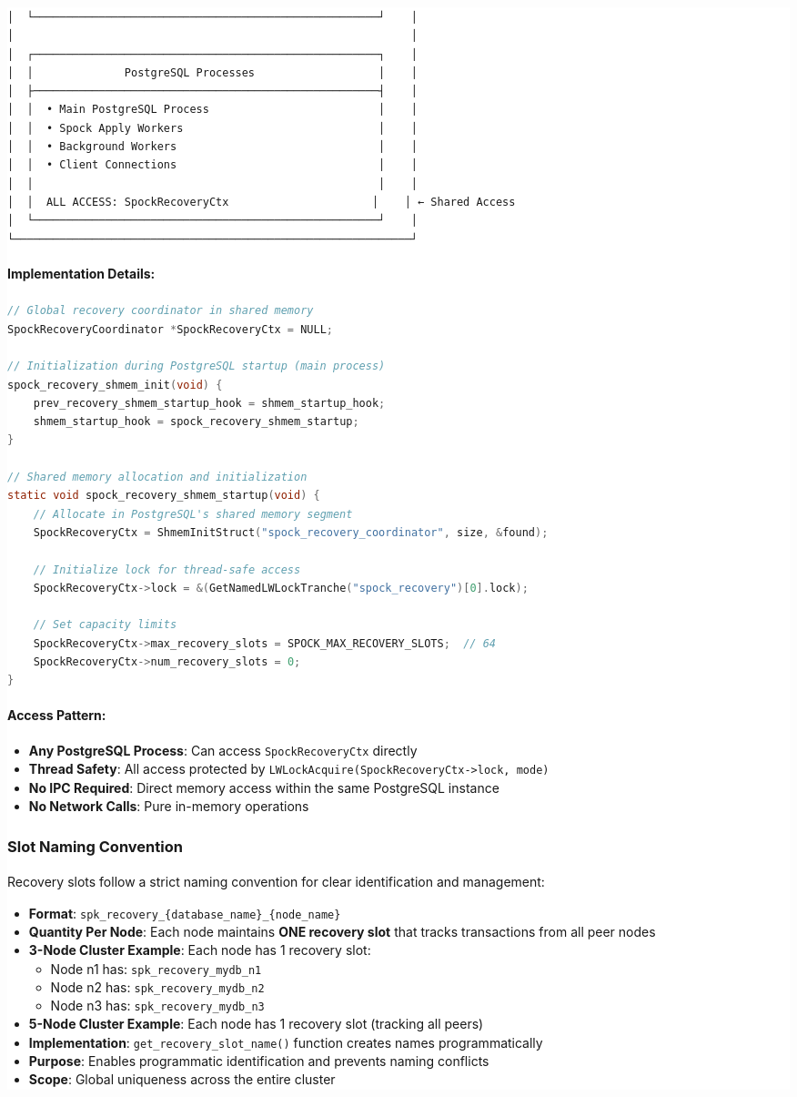 ```
│  └─────────────────────────────────────────────────────┘    │
│                                                             │
│  ┌─────────────────────────────────────────────────────┐    │
│  │              PostgreSQL Processes                   │    │
│  ├─────────────────────────────────────────────────────┤    │
│  │  • Main PostgreSQL Process                          │    │
│  │  • Spock Apply Workers                              │    │
│  │  • Background Workers                               │    │
│  │  • Client Connections                               │    │
│  │                                                     │    │
│  │  ALL ACCESS: SpockRecoveryCtx                      │    │ ← Shared Access
│  └─────────────────────────────────────────────────────┘    │
└─────────────────────────────────────────────────────────────┘
```

#### **Implementation Details:**
```c
// Global recovery coordinator in shared memory
SpockRecoveryCoordinator *SpockRecoveryCtx = NULL;

// Initialization during PostgreSQL startup (main process)
spock_recovery_shmem_init(void) {
    prev_recovery_shmem_startup_hook = shmem_startup_hook;
    shmem_startup_hook = spock_recovery_shmem_startup;
}

// Shared memory allocation and initialization
static void spock_recovery_shmem_startup(void) {
    // Allocate in PostgreSQL's shared memory segment
    SpockRecoveryCtx = ShmemInitStruct("spock_recovery_coordinator", size, &found);

    // Initialize lock for thread-safe access
    SpockRecoveryCtx->lock = &(GetNamedLWLockTranche("spock_recovery")[0].lock);

    // Set capacity limits
    SpockRecoveryCtx->max_recovery_slots = SPOCK_MAX_RECOVERY_SLOTS;  // 64
    SpockRecoveryCtx->num_recovery_slots = 0;
}
```

#### **Access Pattern:**
- **Any PostgreSQL Process**: Can access `SpockRecoveryCtx` directly
- **Thread Safety**: All access protected by `LWLockAcquire(SpockRecoveryCtx->lock, mode)`
- **No IPC Required**: Direct memory access within the same PostgreSQL instance
- **No Network Calls**: Pure in-memory operations

### Slot Naming Convention

Recovery slots follow a strict naming convention for clear identification and management:

- **Format**: `spk_recovery_{database_name}_{node_name}`
- **Quantity Per Node**: Each node maintains **ONE recovery slot** that tracks transactions from all peer nodes
- **3-Node Cluster Example**: Each node has 1 recovery slot:
  - Node n1 has: `spk_recovery_mydb_n1`
  - Node n2 has: `spk_recovery_mydb_n2`
  - Node n3 has: `spk_recovery_mydb_n3`
- **5-Node Cluster Example**: Each node has 1 recovery slot (tracking all peers)
- **Implementation**: `get_recovery_slot_name()` function creates names programmatically
- **Purpose**: Enables programmatic identification and prevents naming conflicts
- **Scope**: Global uniqueness across the entire cluster
